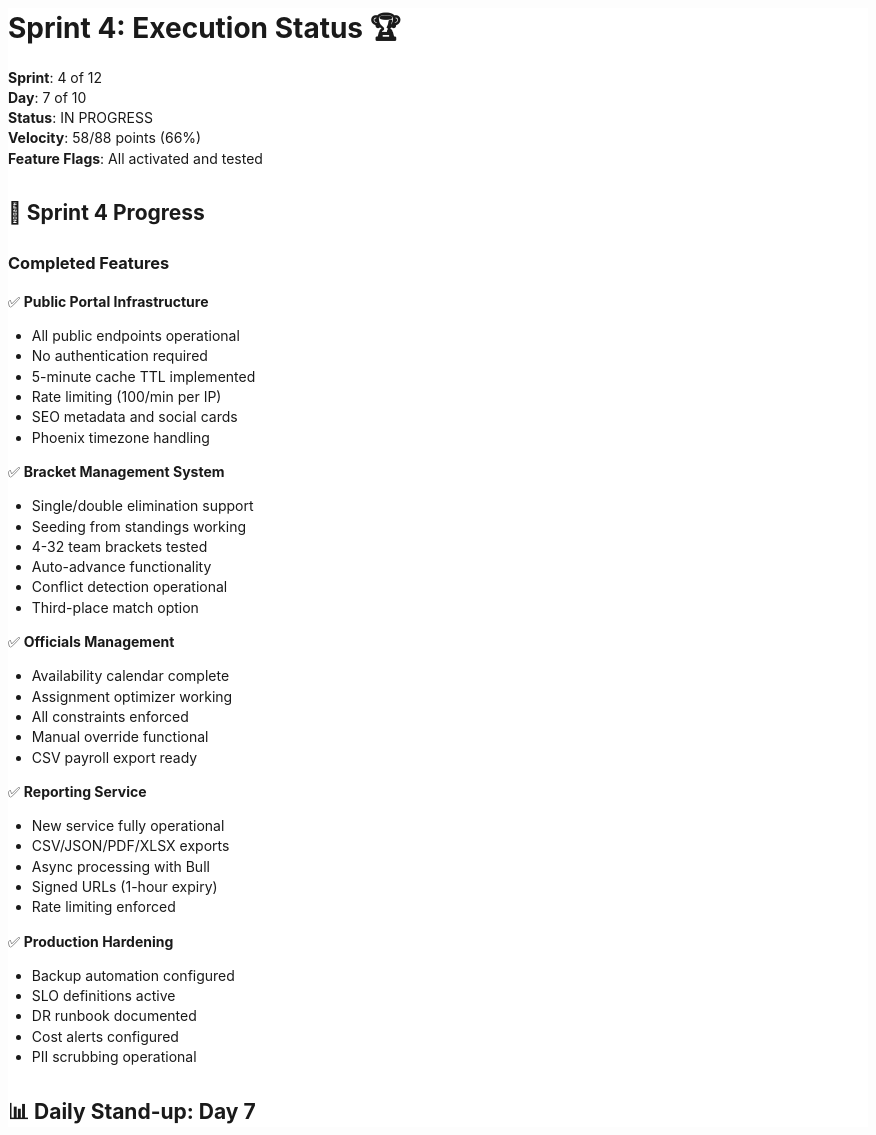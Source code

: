# Sprint 4: Execution Status 🏆

**Sprint**: 4 of 12  
**Day**: 7 of 10  
**Status**: IN PROGRESS  
**Velocity**: 58/88 points (66%)  
**Feature Flags**: All activated and tested

## 🎯 Sprint 4 Progress

### Completed Features

✅ **Public Portal Infrastructure**
- All public endpoints operational
- No authentication required
- 5-minute cache TTL implemented
- Rate limiting (100/min per IP)
- SEO metadata and social cards
- Phoenix timezone handling

✅ **Bracket Management System**
- Single/double elimination support
- Seeding from standings working
- 4-32 team brackets tested
- Auto-advance functionality
- Conflict detection operational
- Third-place match option

✅ **Officials Management**
- Availability calendar complete
- Assignment optimizer working
- All constraints enforced
- Manual override functional
- CSV payroll export ready

✅ **Reporting Service**
- New service fully operational
- CSV/JSON/PDF/XLSX exports
- Async processing with Bull
- Signed URLs (1-hour expiry)
- Rate limiting enforced

✅ **Production Hardening**
- Backup automation configured
- SLO definitions active
- DR runbook documented
- Cost alerts configured
- PII scrubbing operational

## 📊 Daily Stand-up: Day 7
